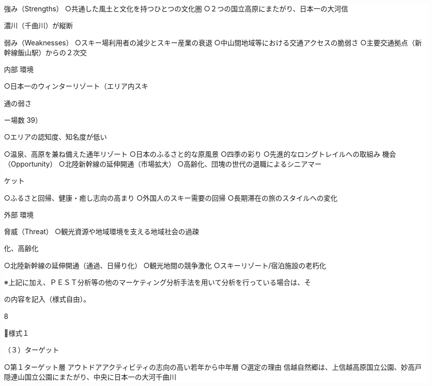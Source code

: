 強み（Strengths）
○共通した風土と文化を持つひとつの文化圏
○２つの国立高原にまたがり、日本一の大河信

濃川（千曲川）が縦断

弱み（Weaknesses）
○スキー場利用者の減少とスキー産業の衰退
○中山間地域等における交通アクセスの脆弱さ
○主要交通拠点（新幹線飯山駅）からの２次交

内部
環境

○日本一のウィンターリゾート（エリア内スキ

通の弱さ

ー場数 39）

○エリアの認知度、知名度が低い

○温泉、高原を兼ね備えた通年リゾート
○日本のふるさと的な原風景
○四季の彩り
○先進的なロングトレイルへの取組み
機会（Opportunity）
○北陸新幹線の延伸開通（市場拡大）
○高齢化、団塊の世代の退職によるシニアマー

ケット

○ふるさと回帰、健康・癒し志向の高まり
○外国人のスキー需要の回帰
○長期滞在の旅のスタイルへの変化

外部
環境

脅威（Threat）
○観光資源や地域環境を支える地域社会の過疎

化、高齢化

○北陸新幹線の延伸開通（通過、日帰り化）
○観光地間の競争激化
○スキーリゾート/宿泊施設の老朽化

※上記に加え、ＰＥＳＴ分析等の他のマーケティング分析手法を用いて分析を行っている場合は、そ

の内容を記入（様式自由）。

8

様式１

（３）ターゲット

○第１ターゲット層
    アウトドアアクティビティの志向の高い若年から中年層
○選定の理由
    信越自然郷は、上信越高原国立公園、妙高戸隠連山国立公園にまたがり、中央に日本一の大河千曲川
